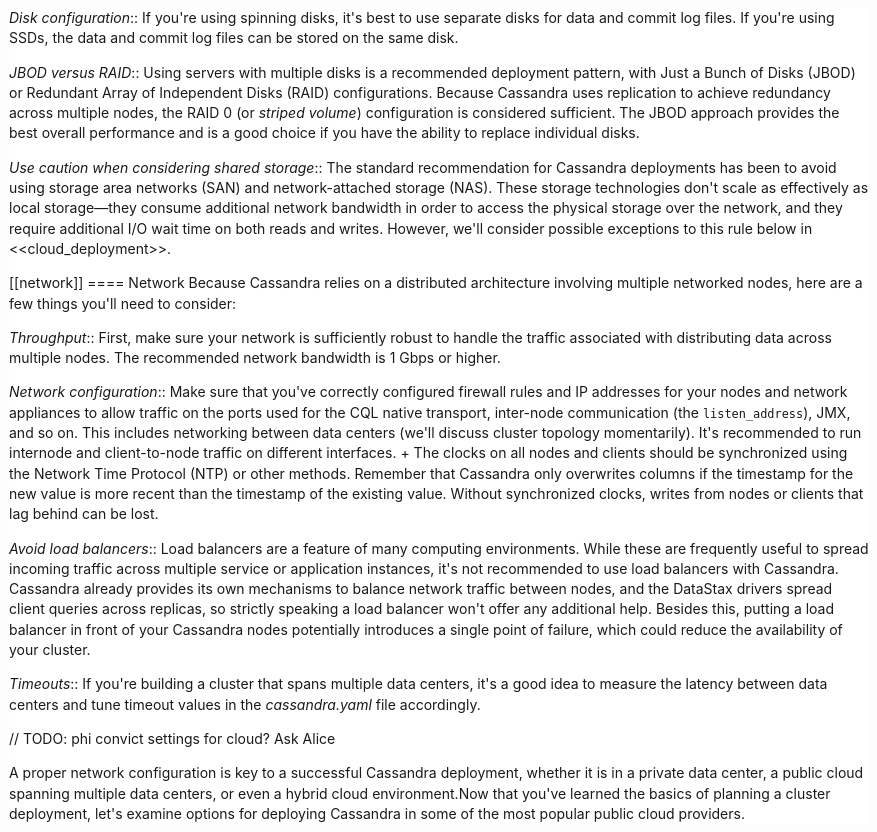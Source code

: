 _Disk configuration_::
If you're using spinning disks, it's best to use separate disks for data and commit log files. If you're using SSDs, the data and commit log files can be stored on the same disk.

_JBOD versus RAID_::
Using servers with multiple disks is a recommended deployment pattern, with Just a Bunch of Disks (JBOD) or Redundant Array of Independent Disks (RAID) configurations. Because Cassandra uses replication to achieve redundancy across multiple nodes, the RAID 0 (or _striped volume_) configuration is considered sufficient. The JBOD approach provides the best overall performance and is a good choice if you have the ability to replace individual disks.

_Use caution when considering shared storage_::
The standard recommendation for Cassandra deployments has been to avoid using storage area networks (SAN) and network-attached storage (NAS). These storage technologies don't scale as effectively as local storage—they consume additional network bandwidth in order to access the physical storage over the network, and they require additional I/O wait time on both reads and writes. However, we'll consider possible exceptions to this rule below in <<cloud_deployment>>.

[[network]]
==== Network
Because Cassandra relies on a distributed architecture involving multiple networked nodes, here are a few things you'll need to consider:

_Throughput_::
First, make sure your network is sufficiently robust to handle the traffic associated with distributing data across multiple nodes. The recommended network bandwidth is 1 Gbps or higher.

_Network configuration_::
Make sure that you've correctly configured firewall rules and IP addresses for your nodes and network appliances to allow traffic on the ports used for the CQL native transport, inter-node communication (the `listen_address`), JMX, and so on. This includes networking between data centers (we'll discuss cluster topology momentarily). It's recommended to run internode and client-to-node traffic on different interfaces.
+
The clocks on all nodes and clients should be synchronized using the Network Time Protocol (NTP) or other methods. Remember that Cassandra only overwrites columns if the timestamp for the new value is more recent than the timestamp of the existing value. Without synchronized clocks, writes from nodes or clients that lag behind can be lost.

_Avoid load balancers_::
Load balancers are a feature of many computing environments. While these are frequently useful to spread incoming traffic across multiple service or application instances, it's not recommended to use load balancers with Cassandra. Cassandra already provides its own mechanisms to balance network traffic between nodes, and the DataStax drivers spread client queries across replicas, so strictly speaking a load balancer won't offer any additional help. Besides this, putting a load balancer in front of your Cassandra nodes potentially introduces a single point of failure, which could reduce the availability of your cluster.

_Timeouts_::
If you're building a cluster that spans multiple data centers, it's a good idea to measure the latency between data centers and tune timeout values in the _cassandra.yaml_ file accordingly.

// TODO: phi convict settings for cloud? Ask Alice

A proper network configuration is key to a successful Cassandra deployment, whether it is in a private data center, a public cloud spanning multiple data centers, or even a hybrid cloud environment.Now that you've learned the basics of planning a cluster deployment, let's examine options for deploying Cassandra in some of the most popular public cloud providers.
